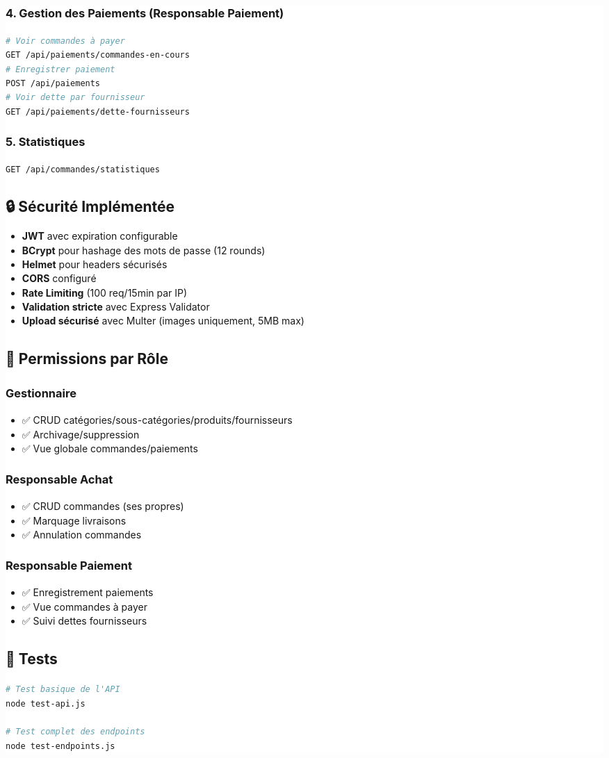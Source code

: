 ### 4. Gestion des Paiements (Responsable Paiement)
```bash
# Voir commandes à payer
GET /api/paiements/commandes-en-cours
# Enregistrer paiement
POST /api/paiements
# Voir dette par fournisseur
GET /api/paiements/dette-fournisseurs
```

### 5. Statistiques
```bash
GET /api/commandes/statistiques
```

## 🔒 Sécurité Implémentée

- **JWT** avec expiration configurable
- **BCrypt** pour hashage des mots de passe (12 rounds)
- **Helmet** pour headers sécurisés
- **CORS** configuré
- **Rate Limiting** (100 req/15min par IP)
- **Validation stricte** avec Express Validator
- **Upload sécurisé** avec Multer (images uniquement, 5MB max)

## 📝 Permissions par Rôle

### Gestionnaire
- ✅ CRUD catégories/sous-catégories/produits/fournisseurs
- ✅ Archivage/suppression
- ✅ Vue globale commandes/paiements

### Responsable Achat
- ✅ CRUD commandes (ses propres)
- ✅ Marquage livraisons
- ✅ Annulation commandes

### Responsable Paiement
- ✅ Enregistrement paiements
- ✅ Vue commandes à payer
- ✅ Suivi dettes fournisseurs

## 🧪 Tests

```bash
# Test basique de l'API
node test-api.js

# Test complet des endpoints
node test-endpoints.js
```
